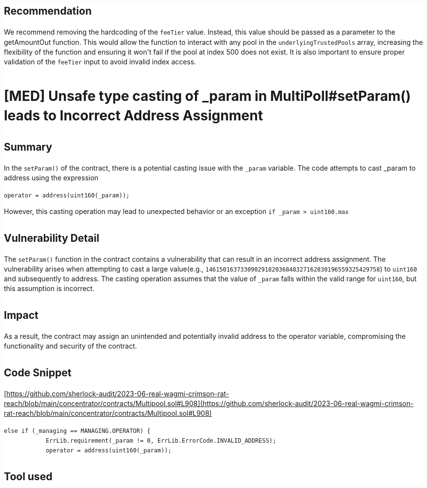 ## Recommendation

We recommend removing the hardcoding of the `feeTier` value. Instead, this value should be passed as a parameter to the getAmountOut function. This would allow the function to interact with any pool in the `underlyingTrustedPools` array, increasing the flexibility of the function and ensuring it won't fail if the pool at index 500 does not exist. It is also important to ensure proper validation of the `feeTier` input to avoid invalid index access.

# [MED] Unsafe type casting of _param in MultiPoll#setParam() leads to Incorrect Address Assignment 

## Summary

In the `setParam()` of the contract, there is a potential casting issue with the `_param` variable. The code attempts to cast \_param to address using the expression

```solidity
operator = address(uint160(_param));
```

However, this casting operation may lead to unexpected behavior or an exception `if _param > uint160.max`

## Vulnerability Detail

The `setParam()` function in the contract contains a vulnerability that can result in an incorrect address assignment. The vulnerability arises when attempting to cast a large value(e.g., `14615016373309029182036848327162830196559325429758`) to `uint160` and subsequently to address. The casting operation assumes that the value of `_param` falls within the valid range for `uint160`, but this assumption is incorrect.

## Impact

As a result, the contract may assign an unintended and potentially invalid address to the operator variable, compromising the functionality and security of the contract.

## Code Snippet

[https://github.com/sherlock-audit/2023-06-real-wagmi-crimson-rat-reach/blob/main/concentrator/contracts/Multipool.sol#L908](https://github.com/sherlock-audit/2023-06-real-wagmi-crimson-rat-reach/blob/main/concentrator/contracts/Multipool.sol#L908)

```solidity
else if (_managing == MANAGING.OPERATOR) {
            ErrLib.requirement(_param != 0, ErrLib.ErrorCode.INVALID_ADDRESS);
            operator = address(uint160(_param));
```

## Tool used
